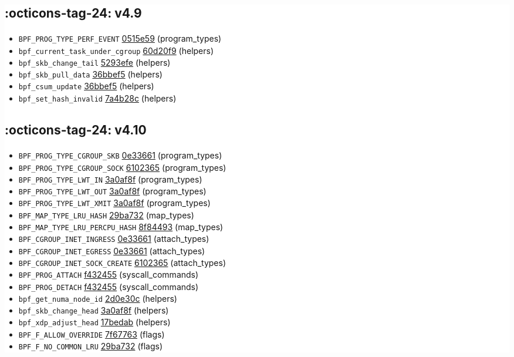 ## :octicons-tag-24: v4.9

* `BPF_PROG_TYPE_PERF_EVENT` [0515e59](https://github.com/torvalds/linux/commit/0515e5999a466dfe6e1924f460da599bb6821487) (program_types)
* `bpf_current_task_under_cgroup` [60d20f9](https://github.com/torvalds/linux/commit/60d20f9195b260bdf0ac10c275ae9f6016f9c069) (helpers)
* `bpf_skb_change_tail` [5293efe](https://github.com/torvalds/linux/commit/5293efe62df81908f2e90c9820c7edcc8e61f5e9) (helpers)
* `bpf_skb_pull_data` [36bbef5](https://github.com/torvalds/linux/commit/36bbef52c7eb646ed6247055a2acd3851e317857) (helpers)
* `bpf_csum_update` [36bbef5](https://github.com/torvalds/linux/commit/36bbef52c7eb646ed6247055a2acd3851e317857) (helpers)
* `bpf_set_hash_invalid` [7a4b28c](https://github.com/torvalds/linux/commit/7a4b28c6cc9ffac50f791b99cc7e46106436e5d8) (helpers)

## :octicons-tag-24: v4.10

* `BPF_PROG_TYPE_CGROUP_SKB` [0e33661](https://github.com/torvalds/linux/commit/0e33661de493db325435d565a4a722120ae4cbf3) (program_types)
* `BPF_PROG_TYPE_CGROUP_SOCK` [6102365](https://github.com/torvalds/linux/commit/61023658760032e97869b07d54be9681d2529e77) (program_types)
* `BPF_PROG_TYPE_LWT_IN` [3a0af8f](https://github.com/torvalds/linux/commit/3a0af8fd61f90920f6fa04e4f1e9a6a73c1b4fd2) (program_types)
* `BPF_PROG_TYPE_LWT_OUT` [3a0af8f](https://github.com/torvalds/linux/commit/3a0af8fd61f90920f6fa04e4f1e9a6a73c1b4fd2) (program_types)
* `BPF_PROG_TYPE_LWT_XMIT` [3a0af8f](https://github.com/torvalds/linux/commit/3a0af8fd61f90920f6fa04e4f1e9a6a73c1b4fd2) (program_types)
* `BPF_MAP_TYPE_LRU_HASH` [29ba732](https://github.com/torvalds/linux/commit/29ba732acbeece1e34c68483d1ec1f3720fa1bb3) (map_types)
* `BPF_MAP_TYPE_LRU_PERCPU_HASH` [8f84493](https://github.com/torvalds/linux/commit/8f8449384ec364ba2a654f11f94e754e4ff719e0) (map_types)
* `BPF_CGROUP_INET_INGRESS` [0e33661](https://github.com/torvalds/linux/commit/0e33661de493db325435d565a4a722120ae4cbf3) (attach_types)
* `BPF_CGROUP_INET_EGRESS` [0e33661](https://github.com/torvalds/linux/commit/0e33661de493db325435d565a4a722120ae4cbf3) (attach_types)
* `BPF_CGROUP_INET_SOCK_CREATE` [6102365](https://github.com/torvalds/linux/commit/61023658760032e97869b07d54be9681d2529e77) (attach_types)
* `BPF_PROG_ATTACH` [f432455](https://github.com/torvalds/linux/commit/f4324551489e8781d838f941b7aee4208e52e8bf) (syscall_commands)
* `BPF_PROG_DETACH` [f432455](https://github.com/torvalds/linux/commit/f4324551489e8781d838f941b7aee4208e52e8bf) (syscall_commands)
* `bpf_get_numa_node_id` [2d0e30c](https://github.com/torvalds/linux/commit/2d0e30c30f84d08dc16f0f2af41f1b8a85f0755e) (helpers)
* `bpf_skb_change_head` [3a0af8f](https://github.com/torvalds/linux/commit/3a0af8fd61f90920f6fa04e4f1e9a6a73c1b4fd2) (helpers)
* `bpf_xdp_adjust_head` [17bedab](https://github.com/torvalds/linux/commit/17bedab2723145d17b14084430743549e6943d03) (helpers)
* `BPF_F_ALLOW_OVERRIDE` [7f67763](https://github.com/torvalds/linux/commit/7f677633379b4abb3281cdbe7e7006f049305c03) (flags)
* `BPF_F_NO_COMMON_LRU` [29ba732](https://github.com/torvalds/linux/commit/29ba732acbeece1e34c68483d1ec1f3720fa1bb3) (flags)
